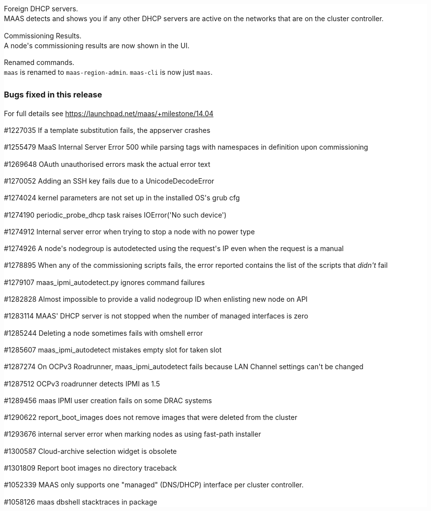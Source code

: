 Foreign DHCP servers.  
MAAS detects and shows you if any other DHCP servers are active on the networks that are on the cluster controller.

Commissioning Results.  
A node's commissioning results are now shown in the UI.

Renamed commands.  
`maas` is renamed to `maas-region-admin`. `maas-cli` is now just `maas`.

### Bugs fixed in this release

For full details see <https://launchpad.net/maas/+milestone/14.04>

\#1227035 If a template substitution fails, the appserver crashes

\#1255479 MaaS Internal Server Error 500 while parsing tags with namespaces in definition upon commissioning

\#1269648 OAuth unauthorised errors mask the actual error text

\#1270052 Adding an SSH key fails due to a UnicodeDecodeError

\#1274024 kernel parameters are not set up in the installed OS's grub cfg

\#1274190 periodic\_probe\_dhcp task raises IOError('No such device')

\#1274912 Internal server error when trying to stop a node with no power type

\#1274926 A node's nodegroup is autodetected using the request's IP even when the request is a manual

\#1278895 When any of the commissioning scripts fails, the error reported contains the list of the scripts that *didn't* fail

\#1279107 maas\_ipmi\_autodetect.py ignores command failures

\#1282828 Almost impossible to provide a valid nodegroup ID when enlisting new node on API

\#1283114 MAAS' DHCP server is not stopped when the number of managed interfaces is zero

\#1285244 Deleting a node sometimes fails with omshell error

\#1285607 maas\_ipmi\_autodetect mistakes empty slot for taken slot

\#1287274 On OCPv3 Roadrunner, maas\_ipmi\_autodetect fails because LAN Channel settings can't be changed

\#1287512 OCPv3 roadrunner detects IPMI as 1.5

\#1289456 maas IPMI user creation fails on some DRAC systems

\#1290622 report\_boot\_images does not remove images that were deleted from the cluster

\#1293676 internal server error when marking nodes as using fast-path installer

\#1300587 Cloud-archive selection widget is obsolete

\#1301809 Report boot images no directory traceback

\#1052339 MAAS only supports one "managed" (DNS/DHCP) interface per cluster controller.

\#1058126 maas dbshell stacktraces in package
